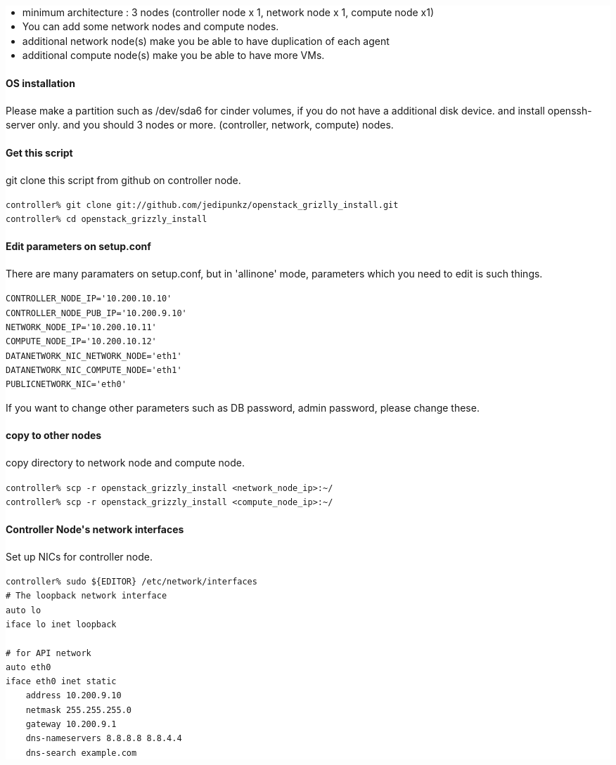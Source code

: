 * minimum architecture : 3 nodes (controller node x 1, network node x 1, compute node x1)
* You can add some network nodes and compute nodes.
* additional network node(s) make you be able to have duplication of each agent
* additional compute node(s) make you be able to have more VMs.

#### OS installation

Please make a partition such as /dev/sda6 for cinder volumes, if you do not
have a additional disk device. and install openssh-server only. and you should
3 nodes or more. (controller, network, compute) nodes.

#### Get this script

git clone this script from github on controller node.

    controller% git clone git://github.com/jedipunkz/openstack_grizlly_install.git
    controller% cd openstack_grizzly_install

#### Edit parameters on setup.conf

There are many paramaters on setup.conf, but in 'allinone' mode, parameters
which you need to edit is such things.

    CONTROLLER_NODE_IP='10.200.10.10'
    CONTROLLER_NODE_PUB_IP='10.200.9.10'
    NETWORK_NODE_IP='10.200.10.11'
    COMPUTE_NODE_IP='10.200.10.12'
    DATANETWORK_NIC_NETWORK_NODE='eth1'
    DATANETWORK_NIC_COMPUTE_NODE='eth1'
    PUBLICNETWORK_NIC='eth0'

If you want to change other parameters such as DB password, admin password,
please change these.

#### copy to other nodes

copy directory to network node and compute node.

    controller% scp -r openstack_grizzly_install <network_node_ip>:~/
    controller% scp -r openstack_grizzly_install <compute_node_ip>:~/

#### Controller Node's network interfaces

Set up NICs for controller node.

    controller% sudo ${EDITOR} /etc/network/interfaces
    # The loopback network interface
    auto lo
    iface lo inet loopback
    
    # for API network
    auto eth0
    iface eth0 inet static
        address 10.200.9.10
        netmask 255.255.255.0
        gateway 10.200.9.1
        dns-nameservers 8.8.8.8 8.8.4.4
        dns-search example.com
